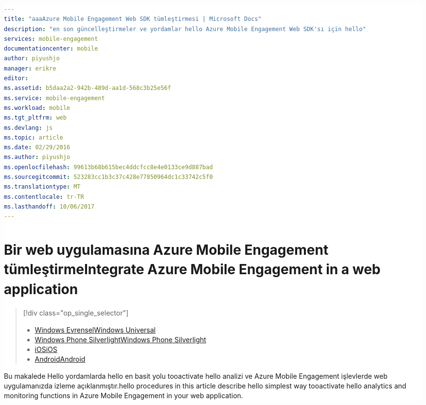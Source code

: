 ```yaml
---
title: "aaaAzure Mobile Engagement Web SDK tümleştirmesi | Microsoft Docs"
description: "en son güncelleştirmeler ve yordamlar hello Azure Mobile Engagement Web SDK'sı için hello"
services: mobile-engagement
documentationcenter: mobile
author: piyushjo
manager: erikre
editor: 
ms.assetid: b5daa2a2-942b-489d-aa1d-568c3b25e56f
ms.service: mobile-engagement
ms.workload: mobile
ms.tgt_pltfrm: web
ms.devlang: js
ms.topic: article
ms.date: 02/29/2016
ms.author: piyushjo
ms.openlocfilehash: 99613b68b615bec4ddcfcc8e4e0133ce9d887bad
ms.sourcegitcommit: 523283cc1b3c37c428e77850964dc1c33742c5f0
ms.translationtype: MT
ms.contentlocale: tr-TR
ms.lasthandoff: 10/06/2017
---
```

# <a name="integrate-azure-mobile-engagement-in-a-web-application"></a><span data-ttu-id="8847b-103">Bir web uygulamasına Azure Mobile Engagement tümleştirme</span><span class="sxs-lookup"><span data-stu-id="8847b-103">Integrate Azure Mobile Engagement in a web application</span></span>
> [!div class="op_single_selector"]
> * [<span data-ttu-id="8847b-104">Windows Evrensel</span><span class="sxs-lookup"><span data-stu-id="8847b-104">Windows Universal</span></span>](mobile-engagement-windows-store-integrate-engagement.md)
> * [<span data-ttu-id="8847b-105">Windows Phone Silverlight</span><span class="sxs-lookup"><span data-stu-id="8847b-105">Windows Phone Silverlight</span></span>](mobile-engagement-windows-phone-integrate-engagement.md)
> * [<span data-ttu-id="8847b-106">iOS</span><span class="sxs-lookup"><span data-stu-id="8847b-106">iOS</span></span>](mobile-engagement-ios-integrate-engagement.md)
> * [<span data-ttu-id="8847b-107">Android</span><span class="sxs-lookup"><span data-stu-id="8847b-107">Android</span></span>](mobile-engagement-android-integrate-engagement.md)
> 
> 

<span data-ttu-id="8847b-108">Bu makalede Hello yordamlarda hello en basit yolu tooactivate hello analizi ve Azure Mobile Engagement işlevlerde web uygulamanızda izleme açıklanmıştır.</span><span class="sxs-lookup"><span data-stu-id="8847b-108">hello procedures in this article describe hello simplest way tooactivate hello analytics and monitoring functions in Azure Mobile Engagement in your web application.</span></span>
